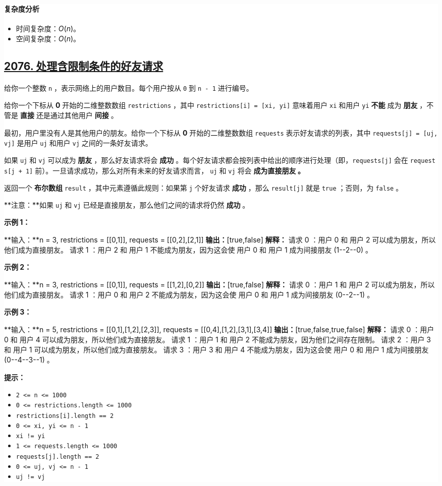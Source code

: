 

#### 复杂度分析

- 时间复杂度：$O(n)$。
- 空间复杂度：$O(n)$。

[2076\. 处理含限制条件的好友请求](https://leetcode.cn/problems/process-restricted-friend-requests/description/)
---------------------------------------------------------------------------------------------------

给你一个整数 `n` ，表示网络上的用户数目。每个用户按从 `0` 到 `n - 1` 进行编号。

给你一个下标从 **0** 开始的二维整数数组 `restrictions` ，其中 `restrictions[i] = [xi, yi]` 意味着用户 `xi` 和用户 `yi` **不能** 成为 **朋友** ，不管是 **直接** 还是通过其他用户 **间接** 。

最初，用户里没有人是其他用户的朋友。给你一个下标从 **0** 开始的二维整数数组 `requests` 表示好友请求的列表，其中 `requests[j] = [uj, vj]` 是用户 `uj` 和用户 `vj` 之间的一条好友请求。

如果 `uj` 和 `vj` 可以成为 **朋友** ，那么好友请求将会 **成功** 。每个好友请求都会按列表中给出的顺序进行处理（即，`requests[j]` 会在 `requests[j + 1]` 前）。一旦请求成功，那么对所有未来的好友请求而言， `uj` 和 `vj` 将会 **成为直接朋友 。**

返回一个 **布尔数组** `result` ，其中元素遵循此规则：如果第 `j` 个好友请求 **成功** ，那么 `result[j]` 就是 `true` ；否则，为 `false` 。

**注意：**如果 `uj` 和 `vj` 已经是直接朋友，那么他们之间的请求将仍然 **成功** 。

**示例 1：**

**输入：**n = 3, restrictions = \[\[0,1\]\], requests = \[\[0,2\],\[2,1\]\]
**输出：**\[true,false\]
**解释：**
请求 0 ：用户 0 和 用户 2 可以成为朋友，所以他们成为直接朋友。 
请求 1 ：用户 2 和 用户 1 不能成为朋友，因为这会使 用户 0 和 用户 1 成为间接朋友 (1--2--0) 。

**示例 2：**

**输入：**n = 3, restrictions = \[\[0,1\]\], requests = \[\[1,2\],\[0,2\]\]
**输出：**\[true,false\]
**解释：**
请求 0 ：用户 1 和 用户 2 可以成为朋友，所以他们成为直接朋友。 
请求 1 ：用户 0 和 用户 2 不能成为朋友，因为这会使 用户 0 和 用户 1 成为间接朋友 (0--2--1) 。

**示例 3：**

**输入：**n = 5, restrictions = \[\[0,1\],\[1,2\],\[2,3\]\], requests = \[\[0,4\],\[1,2\],\[3,1\],\[3,4\]\]
**输出：**\[true,false,true,false\]
**解释：**
请求 0 ：用户 0 和 用户 4 可以成为朋友，所以他们成为直接朋友。 
请求 1 ：用户 1 和 用户 2 不能成为朋友，因为他们之间存在限制。
请求 2 ：用户 3 和 用户 1 可以成为朋友，所以他们成为直接朋友。 
请求 3 ：用户 3 和 用户 4 不能成为朋友，因为这会使 用户 0 和 用户 1 成为间接朋友 (0--4--3--1) 。

**提示：**

*   `2 <= n <= 1000`
*   `0 <= restrictions.length <= 1000`
*   `restrictions[i].length == 2`
*   `0 <= xi, yi <= n - 1`
*   `xi != yi`
*   `1 <= requests.length <= 1000`
*   `requests[j].length == 2`
*   `0 <= uj, vj <= n - 1`
*   `uj != vj`
